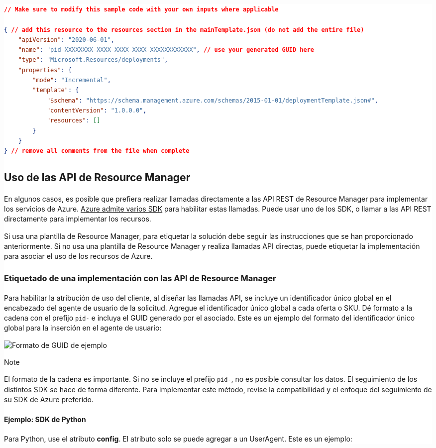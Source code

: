 ```json
// Make sure to modify this sample code with your own inputs where applicable

{ // add this resource to the resources section in the mainTemplate.json (do not add the entire file)
    "apiVersion": "2020-06-01",
    "name": "pid-XXXXXXXX-XXXX-XXXX-XXXX-XXXXXXXXXXXX", // use your generated GUID here
    "type": "Microsoft.Resources/deployments",
    "properties": {
        "mode": "Incremental",
        "template": {
            "$schema": "https://schema.management.azure.com/schemas/2015-01-01/deploymentTemplate.json#",
            "contentVersion": "1.0.0.0",
            "resources": []
        }
    }
} // remove all comments from the file when complete
```

## <a name="use-the-resource-manager-apis"></a>Uso de las API de Resource Manager

En algunos casos, es posible que prefiera realizar llamadas directamente a las API REST de Resource Manager para implementar los servicios de Azure. [Azure admite varios SDK](../index.yml?pivot=sdkstools) para habilitar estas llamadas. Puede usar uno de los SDK, o llamar a las API REST directamente para implementar los recursos.

Si usa una plantilla de Resource Manager, para etiquetar la solución debe seguir las instrucciones que se han proporcionado anteriormente. Si no usa una plantilla de Resource Manager y realiza llamadas API directas, puede etiquetar la implementación para asociar el uso de los recursos de Azure.

### <a name="tag-a-deployment-with-the-resource-manager-apis"></a>Etiquetado de una implementación con las API de Resource Manager

Para habilitar la atribución de uso del cliente, al diseñar las llamadas API, se incluye un identificador único global en el encabezado del agente de usuario de la solicitud. Agregue el identificador único global a cada oferta o SKU. Dé formato a la cadena con el prefijo `pid-` e incluya el GUID generado por el asociado. Este es un ejemplo del formato del identificador único global para la inserción en el agente de usuario:

![Formato de GUID de ejemplo](media/marketplace-publishers-guide/tracking-sample-guid-for-lu-2.PNG)

> [!NOTE]
> El formato de la cadena es importante. Si no se incluye el prefijo `pid-`, no es posible consultar los datos. El seguimiento de los distintos SDK se hace de forma diferente. Para implementar este método, revise la compatibilidad y el enfoque del seguimiento de su SDK de Azure preferido.

#### <a name="example-the-python-sdk"></a>Ejemplo: SDK de Python

Para Python, use el atributo **config**. El atributo solo se puede agregar a un UserAgent. Este es un ejemplo:

